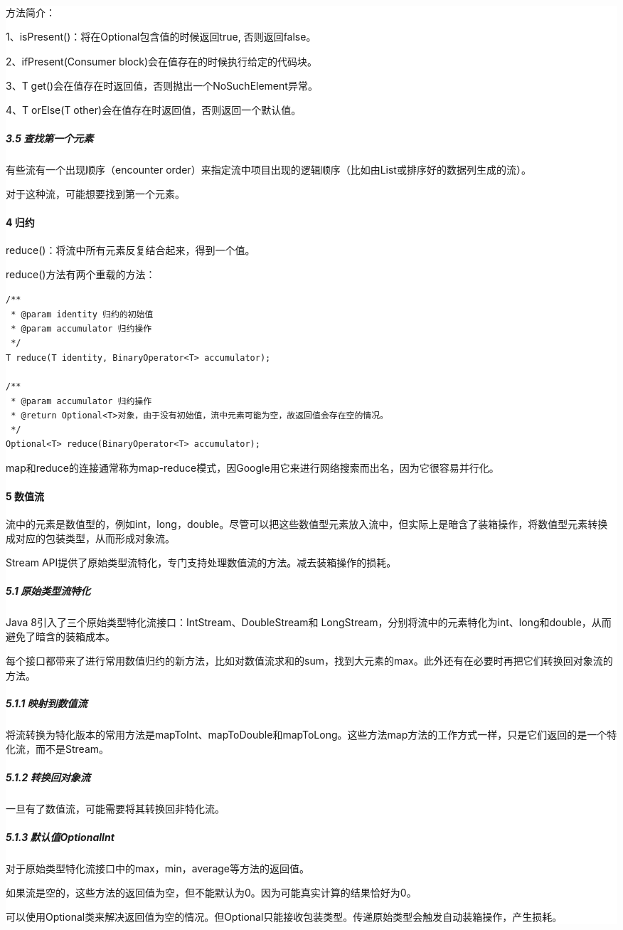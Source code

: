 方法简介：

1、isPresent()：将在Optional包含值的时候返回true, 否则返回false。

2、ifPresent(Consumer<T> block)会在值存在的时候执行给定的代码块。

3、T get()会在值存在时返回值，否则抛出一个NoSuchElement异常。

4、T orElse(T other)会在值存在时返回值，否则返回一个默认值。 

##### 3.5 查找第一个元素
有些流有一个出现顺序（encounter order）来指定流中项目出现的逻辑顺序（比如由List或排序好的数据列生成的流）。

对于这种流，可能想要找到第一个元素。

#### 4 归约
reduce()：将流中所有元素反复结合起来，得到一个值。

reduce()方法有两个重载的方法：

```
/**
 * @param identity 归约的初始值
 * @param accumulator 归约操作
 */
T reduce(T identity, BinaryOperator<T> accumulator);

/**
 * @param accumulator 归约操作
 * @return Optional<T>对象，由于没有初始值，流中元素可能为空，故返回值会存在空的情况。
 */
Optional<T> reduce(BinaryOperator<T> accumulator);
```

map和reduce的连接通常称为map-reduce模式，因Google用它来进行网络搜索而出名，因为它很容易并行化。

#### 5 数值流
流中的元素是数值型的，例如int，long，double。尽管可以把这些数值型元素放入流中，但实际上是暗含了装箱操作，将数值型元素转换成对应的包装类型，从而形成对象流。

Stream API提供了原始类型流特化，专门支持处理数值流的方法。减去装箱操作的损耗。

##### 5.1 原始类型流特化
Java 8引入了三个原始类型特化流接口：IntStream、DoubleStream和 LongStream，分别将流中的元素特化为int、long和double，从而避免了暗含的装箱成本。

每个接口都带来了进行常用数值归约的新方法，比如对数值流求和的sum，找到大元素的max。此外还有在必要时再把它们转换回对象流的方法。

##### 5.1.1 映射到数值流
将流转换为特化版本的常用方法是mapToInt、mapToDouble和mapToLong。这些方法map方法的工作方式一样，只是它们返回的是一个特化流，而不是Stream<T>。

##### 5.1.2 转换回对象流
一旦有了数值流，可能需要将其转换回非特化流。

##### 5.1.3 默认值OptionalInt
对于原始类型特化流接口中的max，min，average等方法的返回值。

如果流是空的，这些方法的返回值为空，但不能默认为0。因为可能真实计算的结果恰好为0。

可以使用Optional类来解决返回值为空的情况。但Optional<T>只能接收包装类型。传递原始类型会触发自动装箱操作，产生损耗。
